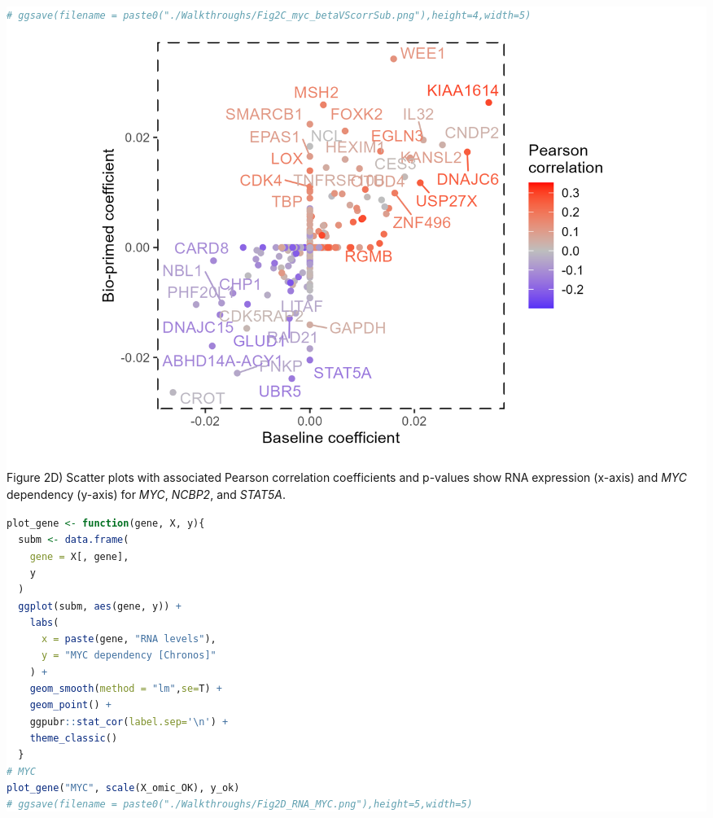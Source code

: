 ``` r
# ggsave(filename = paste0("./Walkthroughs/Fig2C_myc_betaVScorrSub.png"),height=4,width=5)
```

<p align="middle">

<img src="Fig2C_myc_betaVScorrSub.png" width="75%"/>

</p>

Figure 2D) Scatter plots with associated Pearson correlation coefficients and p-values show RNA expression (x-axis) and *MYC* dependency (y-axis) for *MYC*, *NCBP2*, and *STAT5A*.

``` r
plot_gene <- function(gene, X, y){
  subm <- data.frame(
    gene = X[, gene],
    y
  )  
  ggplot(subm, aes(gene, y)) +
    labs(
      x = paste(gene, "RNA levels"),
      y = "MYC dependency [Chronos]"
    ) +
    geom_smooth(method = "lm",se=T) +
    geom_point() +
    ggpubr::stat_cor(label.sep='\n') +
    theme_classic() 
  }
# MYC
plot_gene("MYC", scale(X_omic_OK), y_ok)
# ggsave(filename = paste0("./Walkthroughs/Fig2D_RNA_MYC.png"),height=5,width=5)
```